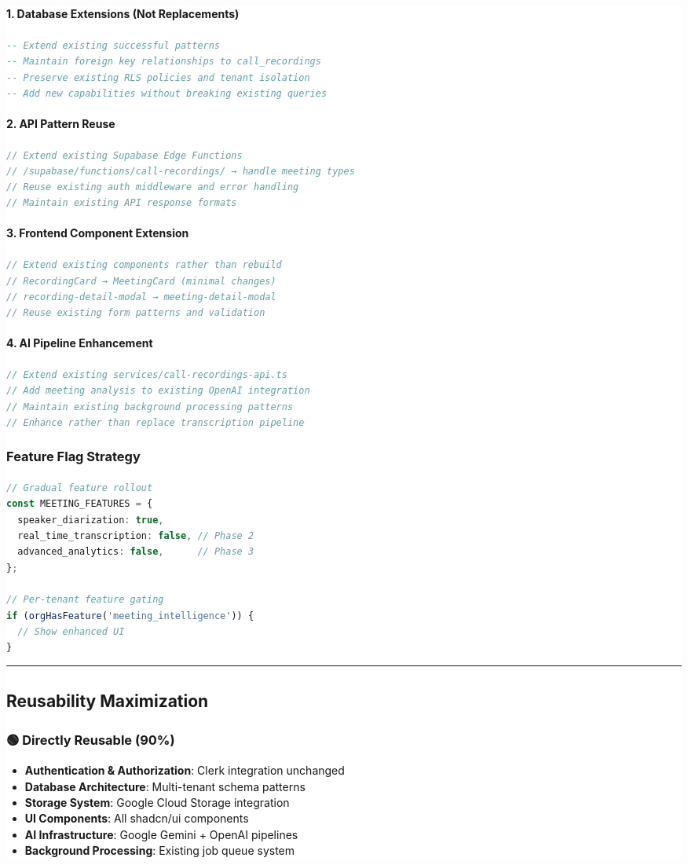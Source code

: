 #### 1. Database Extensions (Not Replacements)
```sql
-- Extend existing successful patterns
-- Maintain foreign key relationships to call_recordings
-- Preserve existing RLS policies and tenant isolation
-- Add new capabilities without breaking existing queries
```

#### 2. API Pattern Reuse
```typescript
// Extend existing Supabase Edge Functions
// /supabase/functions/call-recordings/ → handle meeting types
// Reuse existing auth middleware and error handling
// Maintain existing API response formats
```

#### 3. Frontend Component Extension
```typescript
// Extend existing components rather than rebuild
// RecordingCard → MeetingCard (minimal changes)
// recording-detail-modal → meeting-detail-modal
// Reuse existing form patterns and validation
```

#### 4. AI Pipeline Enhancement
```typescript
// Extend existing services/call-recordings-api.ts
// Add meeting analysis to existing OpenAI integration
// Maintain existing background processing patterns
// Enhance rather than replace transcription pipeline
```

### Feature Flag Strategy
```typescript
// Gradual feature rollout
const MEETING_FEATURES = {
  speaker_diarization: true,
  real_time_transcription: false, // Phase 2
  advanced_analytics: false,      // Phase 3
};

// Per-tenant feature gating
if (orgHasFeature('meeting_intelligence')) {
  // Show enhanced UI
}
```

---

## Reusability Maximization

### 🟢 **Directly Reusable (90%)**
- **Authentication & Authorization**: Clerk integration unchanged
- **Database Architecture**: Multi-tenant schema patterns
- **Storage System**: Google Cloud Storage integration
- **UI Components**: All shadcn/ui components
- **AI Infrastructure**: Google Gemini + OpenAI pipelines
- **Background Processing**: Existing job queue system
